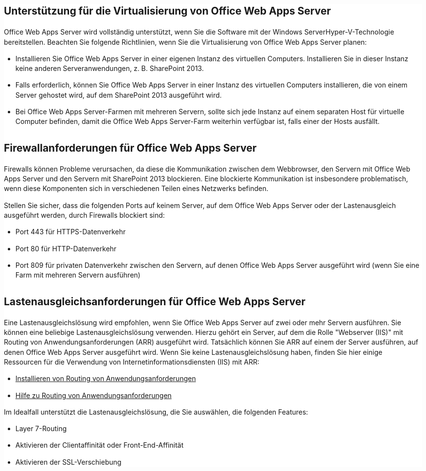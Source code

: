 

## Unterstützung für die Virtualisierung von Office Web Apps Server

Office Web Apps Server wird vollständig unterstützt, wenn Sie die Software mit der Windows ServerHyper-V-Technologie bereitstellen. Beachten Sie folgende Richtlinien, wenn Sie die Virtualisierung von Office Web Apps Server planen:

  - Installieren Sie Office Web Apps Server in einer eigenen Instanz des virtuellen Computers. Installieren Sie in dieser Instanz keine anderen Serveranwendungen, z. B. SharePoint 2013.

  - Falls erforderlich, können Sie Office Web Apps Server in einer Instanz des virtuellen Computers installieren, die von einem Server gehostet wird, auf dem SharePoint 2013 ausgeführt wird.

  - Bei Office Web Apps Server-Farmen mit mehreren Servern, sollte sich jede Instanz auf einem separaten Host für virtuelle Computer befinden, damit die Office Web Apps Server-Farm weiterhin verfügbar ist, falls einer der Hosts ausfällt.

## Firewallanforderungen für Office Web Apps Server

Firewalls können Probleme verursachen, da diese die Kommunikation zwischen dem Webbrowser, den Servern mit Office Web Apps Server und den Servern mit SharePoint 2013 blockieren. Eine blockierte Kommunikation ist insbesondere problematisch, wenn diese Komponenten sich in verschiedenen Teilen eines Netzwerks befinden.

Stellen Sie sicher, dass die folgenden Ports auf keinem Server, auf dem Office Web Apps Server oder der Lastenausgleich ausgeführt werden, durch Firewalls blockiert sind:

  - Port 443 für HTTPS-Datenverkehr

  - Port 80 für HTTP-Datenverkehr

  - Port 809 für privaten Datenverkehr zwischen den Servern, auf denen Office Web Apps Server ausgeführt wird (wenn Sie eine Farm mit mehreren Servern ausführen)

## Lastenausgleichsanforderungen für Office Web Apps Server

Eine Lastenausgleichslösung wird empfohlen, wenn Sie Office Web Apps Server auf zwei oder mehr Servern ausführen. Sie können eine beliebige Lastenausgleichslösung verwenden. Hierzu gehört ein Server, auf dem die Rolle "Webserver (IIS)" mit Routing von Anwendungsanforderungen (ARR) ausgeführt wird. Tatsächlich können Sie ARR auf einem der Server ausführen, auf denen Office Web Apps Server ausgeführt wird. Wenn Sie keine Lastenausgleichslösung haben, finden Sie hier einige Ressourcen für die Verwendung von Internetinformationsdiensten (IIS) mit ARR:

  - [Installieren von Routing von Anwendungsanforderungen](https://go.microsoft.com/fwlink/?linkid=236955)

  - [Hilfe zu Routing von Anwendungsanforderungen](https://go.microsoft.com/fwlink/?linkid=236956)

Im Idealfall unterstützt die Lastenausgleichslösung, die Sie auswählen, die folgenden Features:

  - Layer 7-Routing

  - Aktivieren der Clientaffinität oder Front-End-Affinität

  - Aktivieren der SSL-Verschiebung
